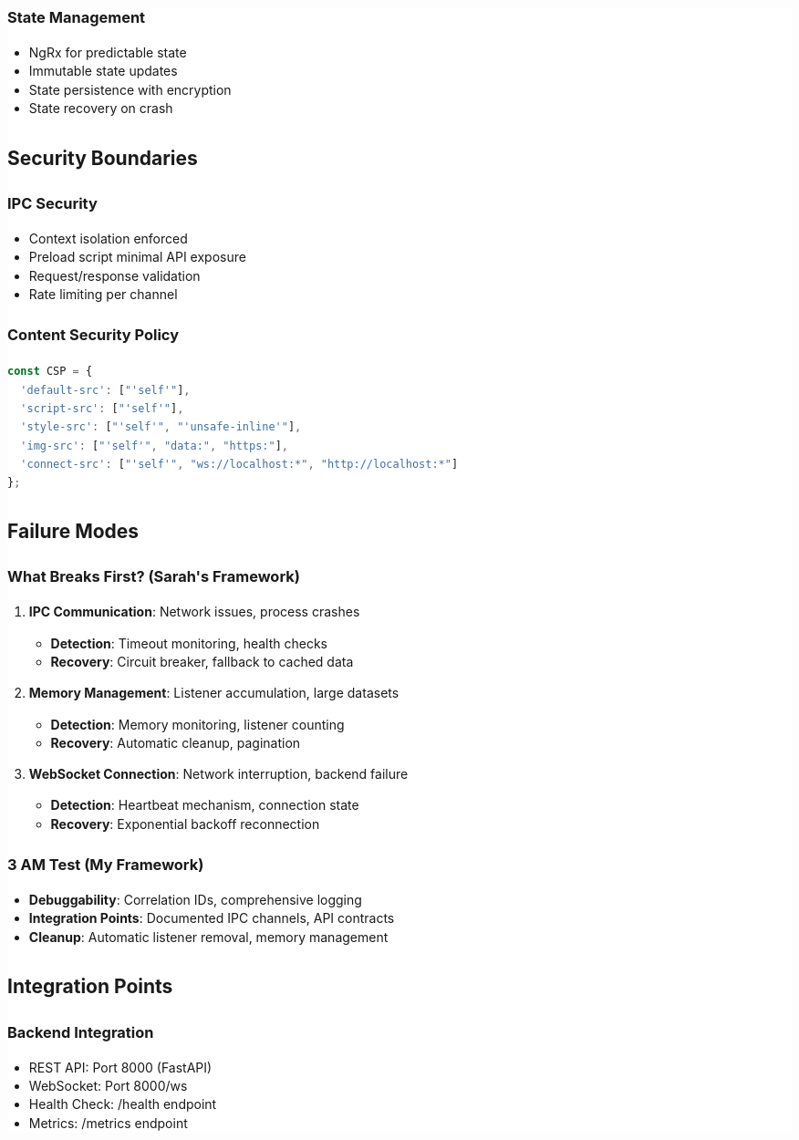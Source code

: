 ### State Management
- NgRx for predictable state
- Immutable state updates
- State persistence with encryption
- State recovery on crash

## Security Boundaries

### IPC Security
- Context isolation enforced
- Preload script minimal API exposure
- Request/response validation
- Rate limiting per channel

### Content Security Policy
```typescript
const CSP = {
  'default-src': ["'self'"],
  'script-src': ["'self'"],
  'style-src': ["'self'", "'unsafe-inline'"],
  'img-src': ["'self'", "data:", "https:"],
  'connect-src': ["'self'", "ws://localhost:*", "http://localhost:*"]
};
```

## Failure Modes

### What Breaks First? (Sarah's Framework)
1. **IPC Communication**: Network issues, process crashes
   - **Detection**: Timeout monitoring, health checks
   - **Recovery**: Circuit breaker, fallback to cached data

2. **Memory Management**: Listener accumulation, large datasets
   - **Detection**: Memory monitoring, listener counting
   - **Recovery**: Automatic cleanup, pagination

3. **WebSocket Connection**: Network interruption, backend failure
   - **Detection**: Heartbeat mechanism, connection state
   - **Recovery**: Exponential backoff reconnection

### 3 AM Test (My Framework)
- **Debuggability**: Correlation IDs, comprehensive logging
- **Integration Points**: Documented IPC channels, API contracts
- **Cleanup**: Automatic listener removal, memory management

## Integration Points

### Backend Integration
- REST API: Port 8000 (FastAPI)
- WebSocket: Port 8000/ws
- Health Check: /health endpoint
- Metrics: /metrics endpoint
